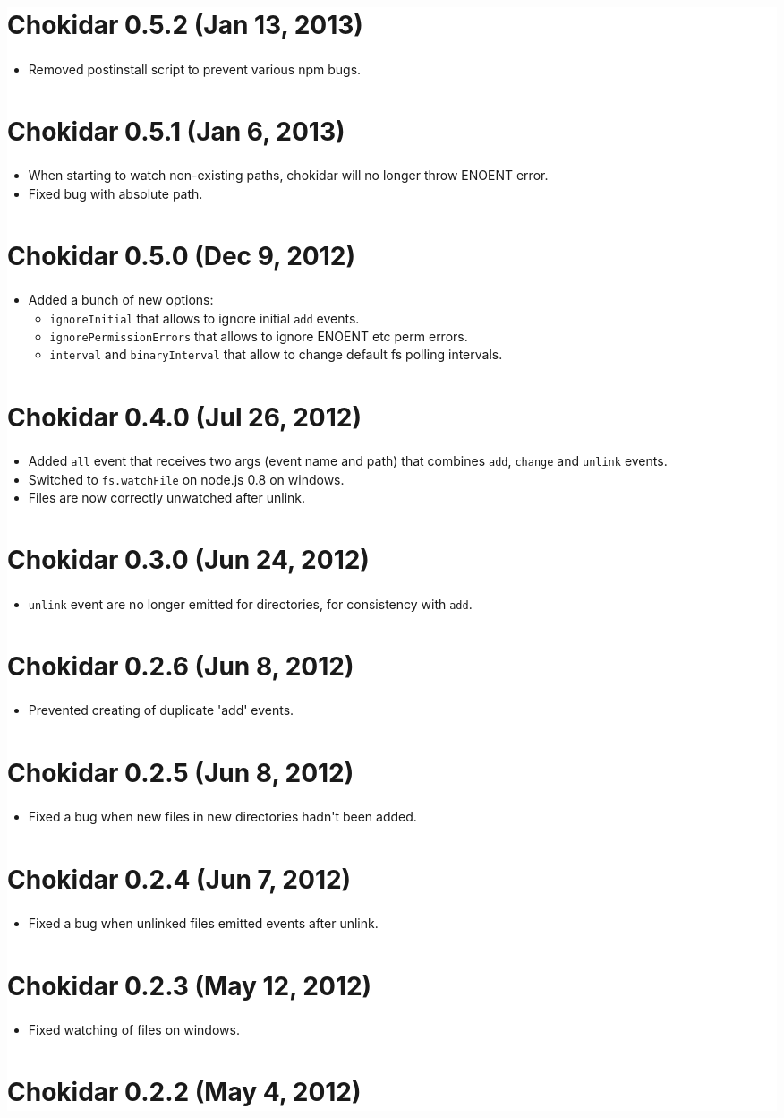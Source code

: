 # Chokidar 0.5.2 (Jan 13, 2013)

* Removed postinstall script to prevent various npm bugs.

# Chokidar 0.5.1 (Jan 6, 2013)

* When starting to watch non-existing paths, chokidar will no longer throw ENOENT error.
* Fixed bug with absolute path.

# Chokidar 0.5.0 (Dec 9, 2012)

* Added a bunch of new options:
  * `ignoreInitial` that allows to ignore initial `add` events.
  * `ignorePermissionErrors` that allows to ignore ENOENT etc perm errors.
  * `interval` and `binaryInterval` that allow to change default fs polling intervals.

# Chokidar 0.4.0 (Jul 26, 2012)

* Added `all` event that receives two args (event name and path) that combines
  `add`, `change` and `unlink` events.
* Switched to `fs.watchFile` on node.js 0.8 on windows.
* Files are now correctly unwatched after unlink.

# Chokidar 0.3.0 (Jun 24, 2012)

* `unlink` event are no longer emitted for directories, for consistency with
  `add`.

# Chokidar 0.2.6 (Jun 8, 2012)

* Prevented creating of duplicate 'add' events.

# Chokidar 0.2.5 (Jun 8, 2012)

* Fixed a bug when new files in new directories hadn't been added.

# Chokidar 0.2.4 (Jun 7, 2012)

* Fixed a bug when unlinked files emitted events after unlink.

# Chokidar 0.2.3 (May 12, 2012)

* Fixed watching of files on windows.

# Chokidar 0.2.2 (May 4, 2012)
